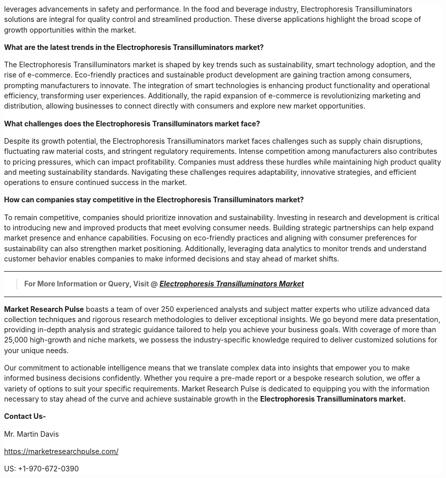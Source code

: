 leverages advancements in safety and performance. In the food and beverage industry, Electrophoresis Transilluminators solutions are integral for quality control and streamlined production. These diverse applications highlight the broad scope of growth opportunities within the market.</p><p><strong>What are the latest trends in the Electrophoresis Transilluminators market?</strong></p><p>The Electrophoresis Transilluminators market is shaped by key trends such as sustainability, smart technology adoption, and the rise of e-commerce. Eco-friendly practices and sustainable product development are gaining traction among consumers, prompting manufacturers to innovate. The integration of smart technologies is enhancing product functionality and operational efficiency, transforming user experiences. Additionally, the rapid expansion of e-commerce is revolutionizing marketing and distribution, allowing businesses to connect directly with consumers and explore new market opportunities.</p><p><strong>What challenges does the Electrophoresis Transilluminators market face?</strong></p><p>Despite its growth potential, the Electrophoresis Transilluminators market faces challenges such as supply chain disruptions, fluctuating raw material costs, and stringent regulatory requirements. Intense competition among manufacturers also contributes to pricing pressures, which can impact profitability. Companies must address these hurdles while maintaining high product quality and meeting sustainability standards. Navigating these challenges requires adaptability, innovative strategies, and efficient operations to ensure continued success in the market.</p><p><strong>How can companies stay competitive in the Electrophoresis Transilluminators market?</strong></p><p>To remain competitive, companies should prioritize innovation and sustainability. Investing in research and development is critical to introducing new and improved products that meet evolving consumer needs. Building strategic partnerships can help expand market presence and enhance capabilities. Focusing on eco-friendly practices and aligning with consumer preferences for sustainability can also strengthen market positioning. Additionally, leveraging data analytics to monitor trends and understand customer behavior enables companies to make informed decisions and stay ahead of market shifts.</p><hr /><blockquote><p><strong>For More Information or Query, Visit @&nbsp;<em><a href="https://marketresearchpulse.com/report/129267/electrophoresis-transilluminators-market?utm_source=Linkedin&utm_medium=0114">Electrophoresis Transilluminators Market</a></em></strong></p></blockquote><hr /><p><strong>Market Research Pulse</strong> boasts a team of over 250 experienced analysts and subject matter experts who utilize advanced data collection techniques and rigorous research methodologies to deliver exceptional insights. We go beyond mere data presentation, providing in-depth analysis and strategic guidance tailored to help you achieve your business goals. With coverage of more than 25,000 high-growth and niche markets, we possess the industry-specific knowledge required to deliver customized solutions for your unique needs.</p><p>Our commitment to actionable intelligence means that we translate complex data into insights that empower you to make informed business decisions confidently. Whether you require a pre-made report or a bespoke research solution, we offer a variety of options to suit your specific requirements. Market Research Pulse is dedicated to equipping you with the information necessary to stay ahead of the curve and achieve sustainable growth in the <strong>Electrophoresis Transilluminators market.</strong></p><p><strong>Contact Us-</strong></p><p>Mr. Martin Davis</p><p>https://marketresearchpulse.com/</p><p>US: +1-970-672-0390</p>
